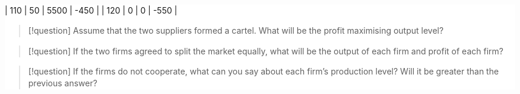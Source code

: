 | 110      | 50    | 5500                             | -450 | 
| 120      | 0     | 0                                |  -550    |


> [!question]
> Assume that the two suppliers formed a cartel. What will be the profit maximising output level?



> [!question]
> If the two firms agreed to split the market equally, what will be the output of each firm and profit of each firm?



> [!question]
> If the firms do not cooperate, what can you say about each firm’s production level? Will it be greater than the previous answer?

